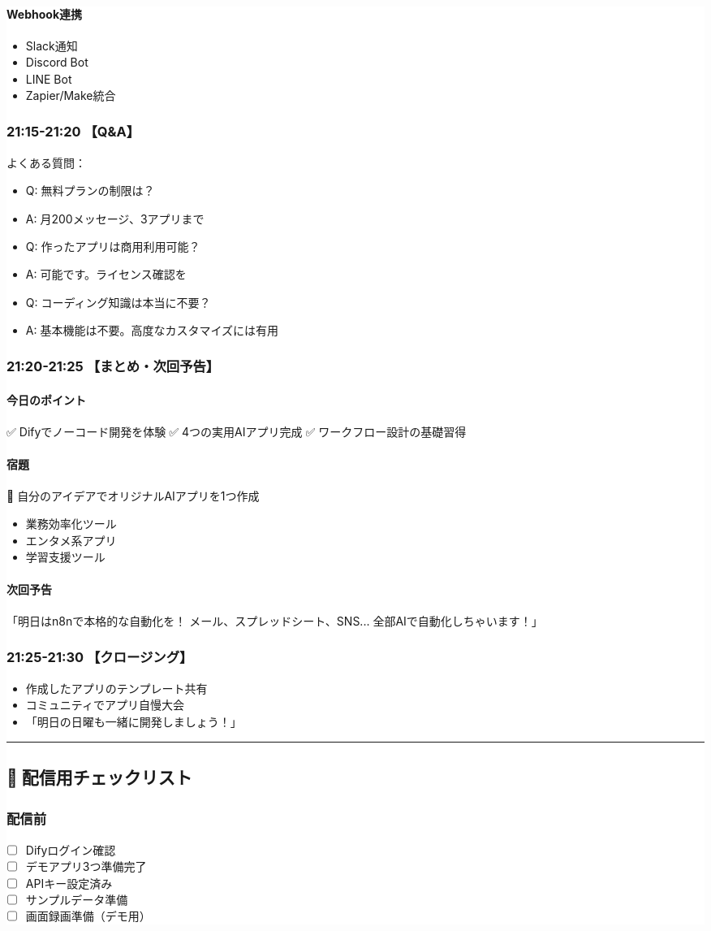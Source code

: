 #### Webhook連携
- Slack通知
- Discord Bot
- LINE Bot
- Zapier/Make統合

### 21:15-21:20 【Q&A】
よくある質問：
- Q: 無料プランの制限は？
- A: 月200メッセージ、3アプリまで

- Q: 作ったアプリは商用利用可能？
- A: 可能です。ライセンス確認を

- Q: コーディング知識は本当に不要？
- A: 基本機能は不要。高度なカスタマイズには有用

### 21:20-21:25 【まとめ・次回予告】

#### 今日のポイント
✅ Difyでノーコード開発を体験
✅ 4つの実用AIアプリ完成
✅ ワークフロー設計の基礎習得

#### 宿題
🎯 自分のアイデアでオリジナルAIアプリを1つ作成
- 業務効率化ツール
- エンタメ系アプリ
- 学習支援ツール

#### 次回予告
「明日はn8nで本格的な自動化を！
メール、スプレッドシート、SNS...
全部AIで自動化しちゃいます！」

### 21:25-21:30 【クロージング】
- 作成したアプリのテンプレート共有
- コミュニティでアプリ自慢大会
- 「明日の日曜も一緒に開発しましょう！」

---

## 📝 配信用チェックリスト

### 配信前
- [ ] Difyログイン確認
- [ ] デモアプリ3つ準備完了
- [ ] APIキー設定済み
- [ ] サンプルデータ準備
- [ ] 画面録画準備（デモ用）
